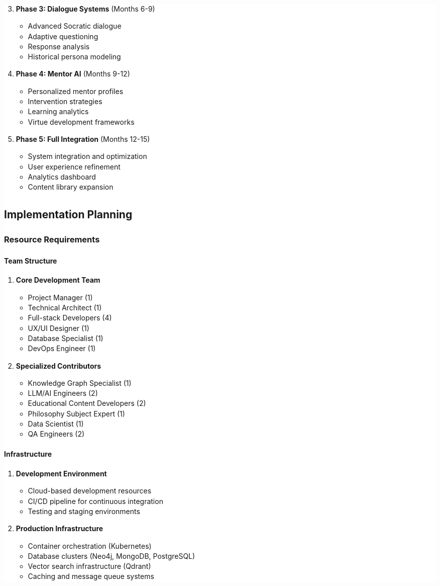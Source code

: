 3. **Phase 3: Dialogue Systems** (Months 6-9)
   - Advanced Socratic dialogue
   - Adaptive questioning
   - Response analysis
   - Historical persona modeling

4. **Phase 4: Mentor AI** (Months 9-12)
   - Personalized mentor profiles
   - Intervention strategies
   - Learning analytics
   - Virtue development frameworks

5. **Phase 5: Full Integration** (Months 12-15)
   - System integration and optimization
   - User experience refinement
   - Analytics dashboard
   - Content library expansion

## Implementation Planning

### Resource Requirements

#### Team Structure

1. **Core Development Team**
   - Project Manager (1)
   - Technical Architect (1)
   - Full-stack Developers (4)
   - UX/UI Designer (1)
   - Database Specialist (1)
   - DevOps Engineer (1)

2. **Specialized Contributors**
   - Knowledge Graph Specialist (1)
   - LLM/AI Engineers (2)
   - Educational Content Developers (2)
   - Philosophy Subject Expert (1)
   - Data Scientist (1)
   - QA Engineers (2)

#### Infrastructure

1. **Development Environment**
   - Cloud-based development resources
   - CI/CD pipeline for continuous integration
   - Testing and staging environments

2. **Production Infrastructure**
   - Container orchestration (Kubernetes)
   - Database clusters (Neo4j, MongoDB, PostgreSQL)
   - Vector search infrastructure (Qdrant)
   - Caching and message queue systems
